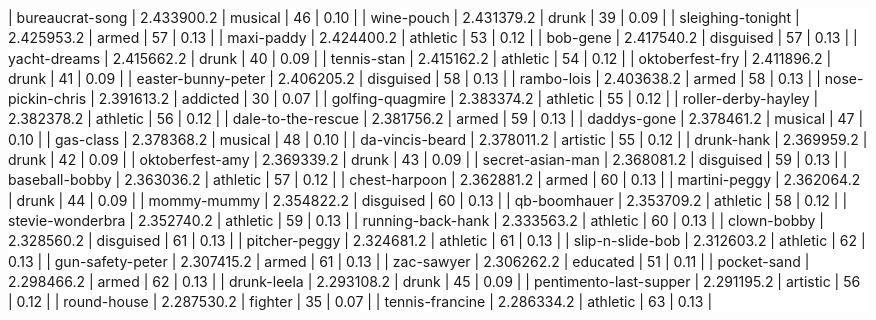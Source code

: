 | bureaucrat-song | 2.433900.2 | musical | 46 | 0.10 |
| wine-pouch | 2.431379.2 | drunk | 39 | 0.09 |
| sleighing-tonight | 2.425953.2 | armed | 57 | 0.13 |
| maxi-paddy | 2.424400.2 | athletic | 53 | 0.12 |
| bob-gene | 2.417540.2 | disguised | 57 | 0.13 |
| yacht-dreams | 2.415662.2 | drunk | 40 | 0.09 |
| tennis-stan | 2.415162.2 | athletic | 54 | 0.12 |
| oktoberfest-fry | 2.411896.2 | drunk | 41 | 0.09 |
| easter-bunny-peter | 2.406205.2 | disguised | 58 | 0.13 |
| rambo-lois | 2.403638.2 | armed | 58 | 0.13 |
| nose-pickin-chris | 2.391613.2 | addicted | 30 | 0.07 |
| golfing-quagmire | 2.383374.2 | athletic | 55 | 0.12 |
| roller-derby-hayley | 2.382378.2 | athletic | 56 | 0.12 |
| dale-to-the-rescue | 2.381756.2 | armed | 59 | 0.13 |
| daddys-gone | 2.378461.2 | musical | 47 | 0.10 |
| gas-class | 2.378368.2 | musical | 48 | 0.10 |
| da-vincis-beard | 2.378011.2 | artistic | 55 | 0.12 |
| drunk-hank | 2.369959.2 | drunk | 42 | 0.09 |
| oktoberfest-amy | 2.369339.2 | drunk | 43 | 0.09 |
| secret-asian-man | 2.368081.2 | disguised | 59 | 0.13 |
| baseball-bobby | 2.363036.2 | athletic | 57 | 0.12 |
| chest-harpoon | 2.362881.2 | armed | 60 | 0.13 |
| martini-peggy | 2.362064.2 | drunk | 44 | 0.09 |
| mommy-mummy | 2.354822.2 | disguised | 60 | 0.13 |
| qb-boomhauer | 2.353709.2 | athletic | 58 | 0.12 |
| stevie-wonderbra | 2.352740.2 | athletic | 59 | 0.13 |
| running-back-hank | 2.333563.2 | athletic | 60 | 0.13 |
| clown-bobby | 2.328560.2 | disguised | 61 | 0.13 |
| pitcher-peggy | 2.324681.2 | athletic | 61 | 0.13 |
| slip-n-slide-bob | 2.312603.2 | athletic | 62 | 0.13 |
| gun-safety-peter | 2.307415.2 | armed | 61 | 0.13 |
| zac-sawyer | 2.306262.2 | educated | 51 | 0.11 |
| pocket-sand | 2.298466.2 | armed | 62 | 0.13 |
| drunk-leela | 2.293108.2 | drunk | 45 | 0.09 |
| pentimento-last-supper | 2.291195.2 | artistic | 56 | 0.12 |
| round-house | 2.287530.2 | fighter | 35 | 0.07 |
| tennis-francine | 2.286334.2 | athletic | 63 | 0.13 |
